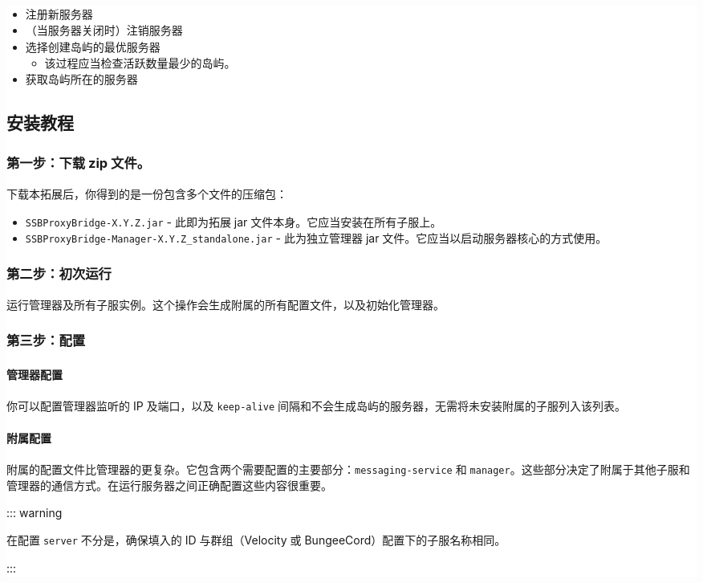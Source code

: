 * 注册新服务器
* （当服务器关闭时）注销服务器
* 选择创建岛屿的最优服务器
  * 该过程应当检查活跃数量最少的岛屿。
* 获取岛屿所在的服务器

## 安装教程

### 第一步：下载 zip 文件。

下载本拓展后，你得到的是一份包含多个文件的压缩包：

* `SSBProxyBridge-X.Y.Z.jar` - 此即为拓展 jar 文件本身。它应当安装在所有子服上。
* `SSBProxyBridge-Manager-X.Y.Z_standalone.jar` - 此为独立管理器 jar 文件。它应当以启动服务器核心的方式使用。

### 第二步：初次运行

运行管理器及所有子服实例。这个操作会生成附属的所有配置文件，以及初始化管理器。

### 第三步：配置

#### 管理器配置

你可以配置管理器监听的 IP 及端口，以及 `keep-alive` 间隔和不会生成岛屿的服务器，无需将未安装附属的子服列入该列表。

#### 附属配置

附属的配置文件比管理器的更复杂。它包含两个需要配置的主要部分：`messaging-service` 和 `manager`。这些部分决定了附属于其他子服和管理器的通信方式。在运行服务器之间正确配置这些内容很重要。

::: warning

在配置 `server` 不分是，确保填入的 ID 与群组（Velocity 或 BungeeCord）配置下的子服名称相同。

:::